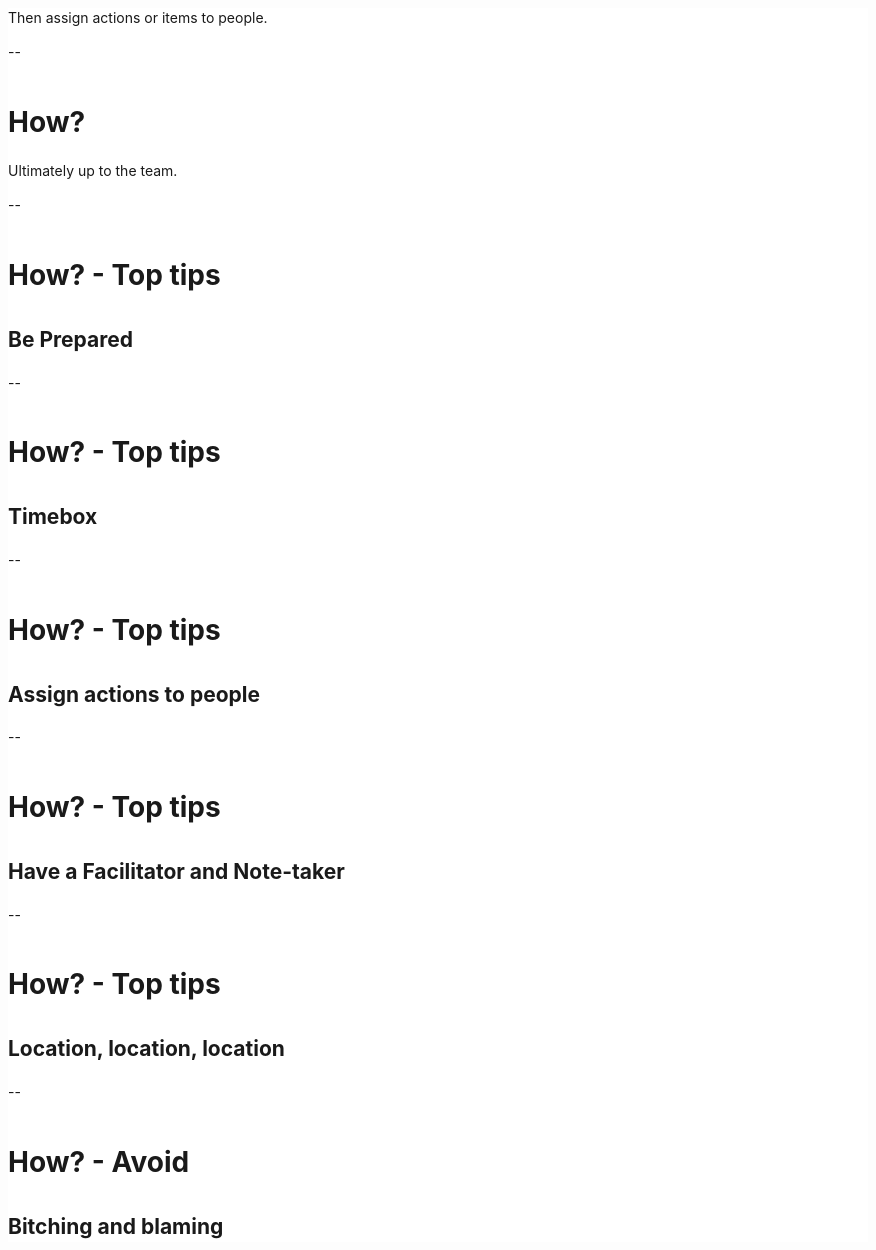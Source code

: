 Then assign actions or items to people.

--

# How?

Ultimately up to the team.

--

# How? - Top tips

## Be Prepared

--

# How? - Top tips

## Timebox

--

# How? - Top tips

## Assign actions to people

--

# How? - Top tips

## Have a Facilitator and Note-taker

--

# How? - Top tips

## Location, location, location

--

# How? - Avoid

## Bitching and blaming

